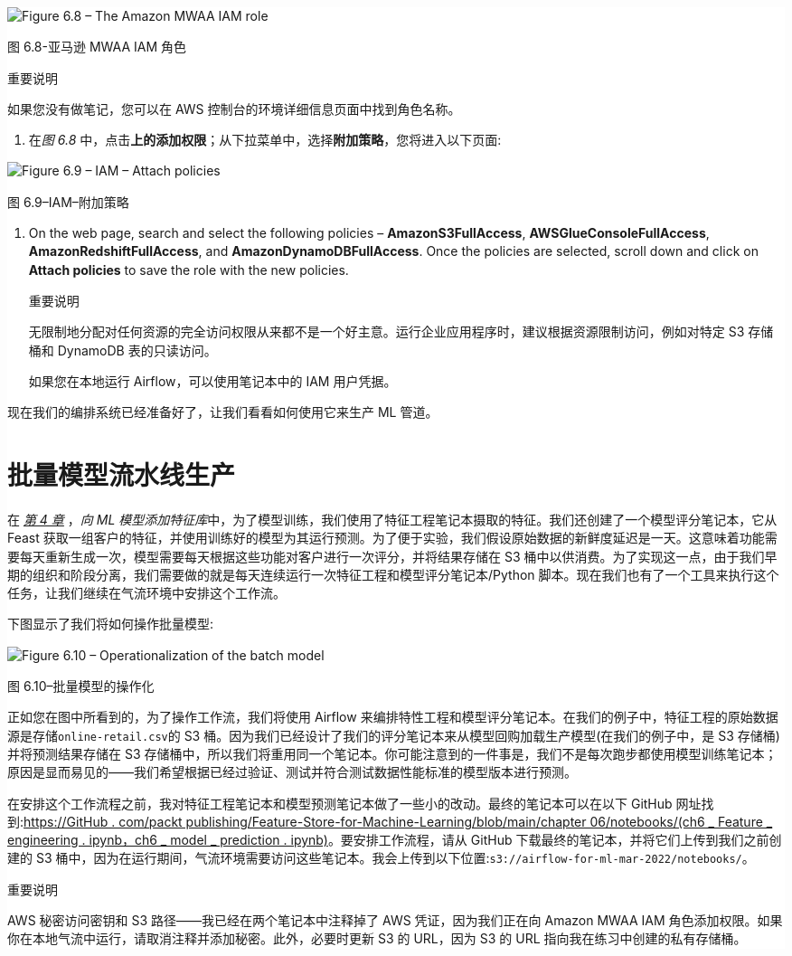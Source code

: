 ![Figure 6.8 – The Amazon MWAA IAM role
](img/B18024_06_008.jpg)

图 6.8-亚马逊 MWAA IAM 角色

重要说明

如果您没有做笔记，您可以在 AWS 控制台的环境详细信息页面中找到角色名称。

1.  在*图 6.8* 中，点击**上的添加权限**；从下拉菜单中，选择**附加策略**，您将进入以下页面:

![Figure 6.9 – IAM – Attach policies
](img/B18024_06_009.jpg)

图 6.9–IAM–附加策略

1.  On the web page, search and select the following policies – **AmazonS3FullAccess**, **AWSGlueConsoleFullAccess**, **AmazonRedshiftFullAccess**, and **AmazonDynamoDBFullAccess**. Once the policies are selected, scroll down and click on **Attach policies** to save the role with the new policies.

    重要说明

    无限制地分配对任何资源的完全访问权限从来都不是一个好主意。运行企业应用程序时，建议根据资源限制访问，例如对特定 S3 存储桶和 DynamoDB 表的只读访问。

    如果您在本地运行 Airflow，可以使用笔记本中的 IAM 用户凭据。

现在我们的编排系统已经准备好了，让我们看看如何使用它来生产 ML 管道。

# 批量模型流水线生产

在 [*第 4 章*](B18024_04_ePub.xhtml#_idTextAnchor065) ，*向 ML 模型添加特征库*中，为了模型训练，我们使用了特征工程笔记本摄取的特征。我们还创建了一个模型评分笔记本，它从 Feast 获取一组客户的特征，并使用训练好的模型为其运行预测。为了便于实验，我们假设原始数据的新鲜度延迟是一天。这意味着功能需要每天重新生成一次，模型需要每天根据这些功能对客户进行一次评分，并将结果存储在 S3 桶中以供消费。为了实现这一点，由于我们早期的组织和阶段分离，我们需要做的就是每天连续运行一次特征工程和模型评分笔记本/Python 脚本。现在我们也有了一个工具来执行这个任务，让我们继续在气流环境中安排这个工作流。

下图显示了我们将如何操作批量模型:

![Figure 6.10 – Operationalization of the batch model
](img/B18024_06_010.jpg)

图 6.10–批量模型的操作化

正如您在图中所看到的，为了操作工作流，我们将使用 Airflow 来编排特性工程和模型评分笔记本。在我们的例子中，特征工程的原始数据源是存储`online-retail.csv`的 S3 桶。因为我们已经设计了我们的评分笔记本来从模型回购加载生产模型(在我们的例子中，是 S3 存储桶)并将预测结果存储在 S3 存储桶中，所以我们将重用同一个笔记本。你可能注意到的一件事是，我们不是每次跑步都使用模型训练笔记本；原因是显而易见的——我们希望根据已经过验证、测试并符合测试数据性能标准的模型版本进行预测。

在安排这个工作流程之前，我对特征工程笔记本和模型预测笔记本做了一些小的改动。最终的笔记本可以在以下 GitHub 网址找到:[https://GitHub . com/packt publishing/Feature-Store-for-Machine-Learning/blob/main/chapter 06/notebooks/(ch6 _ Feature _ engineering . ipynb，ch6 _ model _ prediction . ipynb)](https://github.com/PacktPublishing/Feature-Store-for-Machine-Learning/blob/main/Chapter06/notebooks/(ch6_feature_engineering.ipynb,ch6_model_prediction.ipynb))。要安排工作流程，请从 GitHub 下载最终的笔记本，并将它们上传到我们之前创建的 S3 桶中，因为在运行期间，气流环境需要访问这些笔记本。我会上传到以下位置:`s3://airflow-for-ml-mar-2022/notebooks/`。

重要说明

AWS 秘密访问密钥和 S3 路径——我已经在两个笔记本中注释掉了 AWS 凭证，因为我们正在向 Amazon MWAA IAM 角色添加权限。如果你在本地气流中运行，请取消注释并添加秘密。此外，必要时更新 S3 的 URL，因为 S3 的 URL 指向我在练习中创建的私有存储桶。
